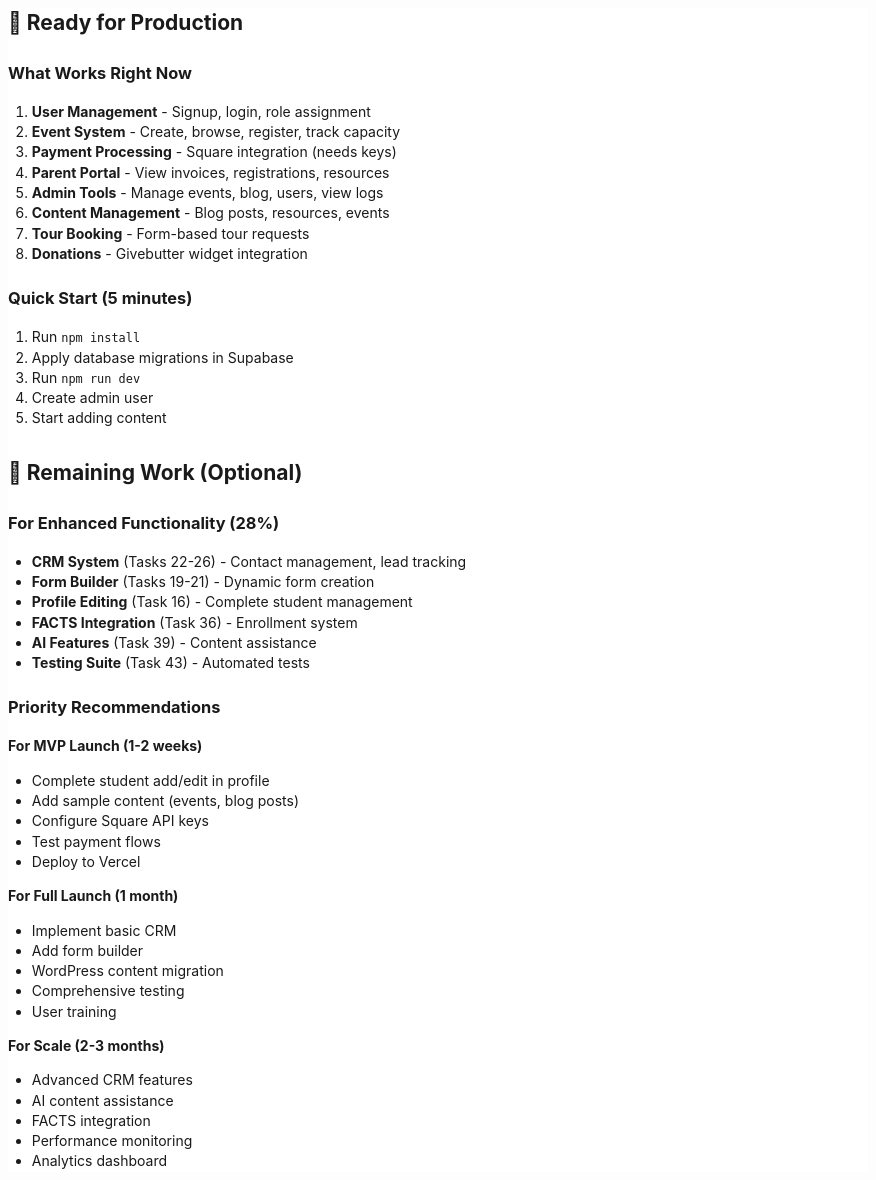 ## 🚀 Ready for Production

### What Works Right Now
1. **User Management** - Signup, login, role assignment
2. **Event System** - Create, browse, register, track capacity
3. **Payment Processing** - Square integration (needs keys)
4. **Parent Portal** - View invoices, registrations, resources
5. **Admin Tools** - Manage events, blog, users, view logs
6. **Content Management** - Blog posts, resources, events
7. **Tour Booking** - Form-based tour requests
8. **Donations** - Givebutter widget integration

### Quick Start (5 minutes)
1. Run `npm install`
2. Apply database migrations in Supabase
3. Run `npm run dev`
4. Create admin user
5. Start adding content

## 📝 Remaining Work (Optional)

### For Enhanced Functionality (28%)
- **CRM System** (Tasks 22-26) - Contact management, lead tracking
- **Form Builder** (Tasks 19-21) - Dynamic form creation
- **Profile Editing** (Task 16) - Complete student management
- **FACTS Integration** (Task 36) - Enrollment system
- **AI Features** (Task 39) - Content assistance
- **Testing Suite** (Task 43) - Automated tests

### Priority Recommendations

**For MVP Launch (1-2 weeks)**
- Complete student add/edit in profile
- Add sample content (events, blog posts)
- Configure Square API keys
- Test payment flows
- Deploy to Vercel

**For Full Launch (1 month)**
- Implement basic CRM
- Add form builder
- WordPress content migration
- Comprehensive testing
- User training

**For Scale (2-3 months)**
- Advanced CRM features
- AI content assistance
- FACTS integration
- Performance monitoring
- Analytics dashboard
